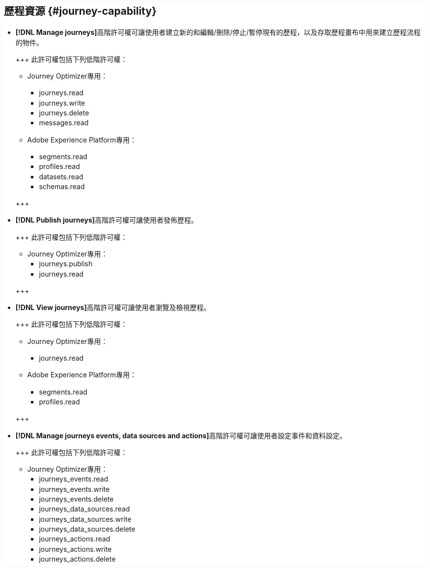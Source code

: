 
## 歷程資源 {#journey-capability}

* **[!DNL Manage journeys]**&#x200B;高階許可權可讓使用者建立新的和編輯/刪除/停止/暫停現有的歷程，以及存取歷程畫布中用來建立歷程流程的物件。

  +++ 此許可權包括下列低階許可權：  

   * Journey Optimizer專用：

      * journeys.read
      * journeys.write
      * journeys.delete
      * messages.read

   * Adobe Experience Platform專用：

      * segments.read
      * profiles.read
      * datasets.read
      * schemas.read

  +++

* **[!DNL Publish journeys]**&#x200B;高階許可權可讓使用者發佈歷程。

  +++ 此許可權包括下列低階許可權：  
   * Journey Optimizer專用：
      * journeys.publish
      * journeys.read

  +++

* **[!DNL View journeys]**&#x200B;高階許可權可讓使用者瀏覽及檢視歷程。

  +++ 此許可權包括下列低階許可權：  

   * Journey Optimizer專用：
      * journeys.read

   * Adobe Experience Platform專用：
      * segments.read
      * profiles.read

  +++

* **[!DNL Manage journeys events, data sources and actions]**&#x200B;高階許可權可讓使用者設定事件和資料設定。

  +++ 此許可權包括下列低階許可權：  

   * Journey Optimizer專用：
      * journeys_events.read
      * journeys_events.write
      * journeys_events.delete
      * journeys_data_sources.read
      * journeys_data_sources.write
      * journeys_data_sources.delete
      * journeys_actions.read
      * journeys_actions.write
      * journeys_actions.delete
